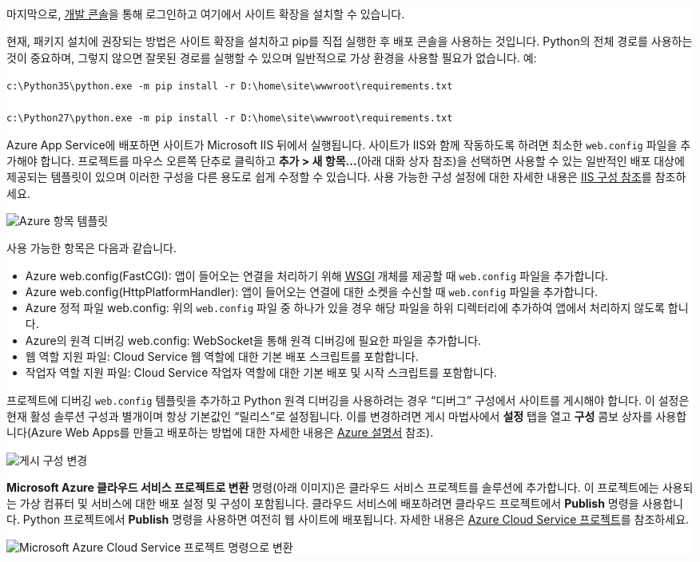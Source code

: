 마지막으로, [개발 콘솔](https://github.com/projectkudu/kudu/wiki/Kudu-console)을 통해 로그인하고 여기에서 사이트 확장을 설치할 수 있습니다.

현재, 패키지 설치에 권장되는 방법은 사이트 확장을 설치하고 pip를 직접 실행한 후 배포 콘솔을 사용하는 것입니다. Python의 전체 경로를 사용하는 것이 중요하며, 그렇지 않으면 잘못된 경로를 실행할 수 있으며 일반적으로 가상 환경을 사용할 필요가 없습니다. 예:

```command
c:\Python35\python.exe -m pip install -r D:\home\site\wwwroot\requirements.txt

c:\Python27\python.exe -m pip install -r D:\home\site\wwwroot\requirements.txt
```

Azure App Service에 배포하면 사이트가 Microsoft IIS 뒤에서 실행됩니다. 사이트가 IIS와 함께 작동하도록 하려면 최소한 `web.config` 파일을 추가해야 합니다. 프로젝트를 마우스 오른쪽 단추로 클릭하고 **추가 > 새 항목...**(아래 대화 상자 참조)을 선택하면 사용할 수 있는 일반적인 배포 대상에 제공되는 템플릿이 있으며 이러한 구성을 다른 용도로 쉽게 수정할 수 있습니다. 사용 가능한 구성 설정에 대한 자세한 내용은 [IIS 구성 참조](https://www.iis.net/configreference)를 참조하세요.

![Azure 항목 템플릿](media/template-web-azure-items.png)

사용 가능한 항목은 다음과 같습니다.

- Azure web.config(FastCGI): 앱이 들어오는 연결을 처리하기 위해 [WSGI](https://wsgi.readthedocs.io/en/latest/) 개체를 제공할 때 `web.config` 파일을 추가합니다.
- Azure web.config(HttpPlatformHandler): 앱이 들어오는 연결에 대한 소켓을 수신할 때 `web.config` 파일을 추가합니다.
- Azure 정적 파일 web.config: 위의 `web.config` 파일 중 하나가 있을 경우 해당 파일을 하위 디렉터리에 추가하여 앱에서 처리하지 않도록 합니다.
- Azure의 원격 디버깅 web.config: WebSocket을 통해 원격 디버깅에 필요한 파일을 추가합니다.
- 웹 역할 지원 파일: Cloud Service 웹 역할에 대한 기본 배포 스크립트를 포함합니다.
- 작업자 역할 지원 파일: Cloud Service 작업자 역할에 대한 기본 배포 및 시작 스크립트를 포함합니다.

프로젝트에 디버깅 `web.config` 템플릿을 추가하고 Python 원격 디버깅을 사용하려는 경우 “디버그” 구성에서 사이트를 게시해야 합니다. 이 설정은 현재 활성 솔루션 구성과 별개이며 항상 기본값인 “릴리스”로 설정됩니다. 이를 변경하려면 게시 마법사에서 **설정** 탭을 열고 **구성** 콤보 상자를 사용합니다(Azure Web Apps를 만들고 배포하는 방법에 대한 자세한 내용은 [Azure 설명서](https://azure.microsoft.com/develop/python/) 참조).

![게시 구성 변경](media/template-web-publish-config.png)

**Microsoft Azure 클라우드 서비스 프로젝트로 변환** 명령(아래 이미지)은 클라우드 서비스 프로젝트를 솔루션에 추가합니다. 이 프로젝트에는 사용되는 가상 컴퓨터 및 서비스에 대한 배포 설정 및 구성이 포함됩니다. 클라우드 서비스에 배포하려면 클라우드 프로젝트에서 **Publish** 명령을 사용합니다. Python 프로젝트에서 **Publish** 명령을 사용하면 여전히 웹 사이트에 배포됩니다. 자세한 내용은 [Azure Cloud Service 프로젝트](template-azure-cloud-service.md)를 참조하세요.

![Microsoft Azure Cloud Service 프로젝트 명령으로 변환](media/template-web-convert-menu.png)
